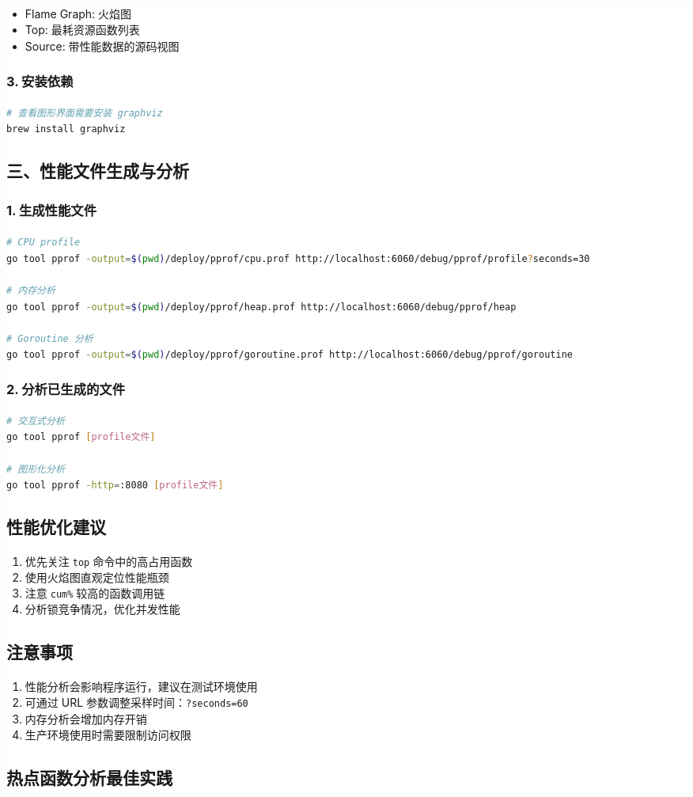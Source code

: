- Flame Graph: 火焰图
- Top: 最耗资源函数列表
- Source: 带性能数据的源码视图

### 3. 安装依赖
```bash
# 查看图形界面需要安装 graphviz
brew install graphviz
```

## 三、性能文件生成与分析

### 1. 生成性能文件
```bash
# CPU profile
go tool pprof -output=$(pwd)/deploy/pprof/cpu.prof http://localhost:6060/debug/pprof/profile?seconds=30

# 内存分析
go tool pprof -output=$(pwd)/deploy/pprof/heap.prof http://localhost:6060/debug/pprof/heap

# Goroutine 分析
go tool pprof -output=$(pwd)/deploy/pprof/goroutine.prof http://localhost:6060/debug/pprof/goroutine
```

### 2. 分析已生成的文件
```bash
# 交互式分析
go tool pprof [profile文件]

# 图形化分析
go tool pprof -http=:8080 [profile文件]
```

## 性能优化建议

1. 优先关注 `top` 命令中的高占用函数
2. 使用火焰图直观定位性能瓶颈
3. 注意 `cum%` 较高的函数调用链
4. 分析锁竞争情况，优化并发性能

## 注意事项

1. 性能分析会影响程序运行，建议在测试环境使用
2. 可通过 URL 参数调整采样时间：`?seconds=60`
3. 内存分析会增加内存开销
4. 生产环境使用时需要限制访问权限

## 热点函数分析最佳实践
